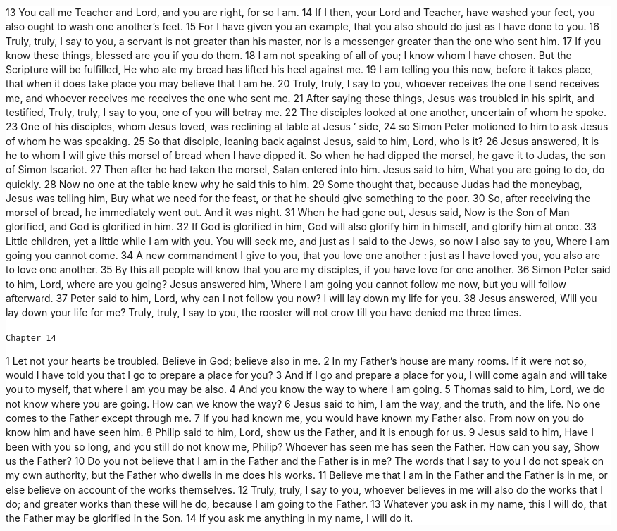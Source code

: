 13	You call me Teacher and Lord, and you are right, for so I am.
14	If I then, your Lord and Teacher, have washed your feet, you also ought to wash one another’s feet.
15	For I have given you an example, that you also should do just as I have done to you.
16	Truly, truly, I say to you, a servant is not greater than his master, nor is a messenger greater than the one who sent him.
17	If you know these things, blessed are you if you do them.
18	I am not speaking of all of you; I know whom I have chosen. But the Scripture will be fulfilled, He who ate my bread has lifted his heel against me.
19	I am telling you this now, before it takes place, that when it does take place you may believe that I am he.
20	Truly, truly, I say to you, whoever receives the one I send receives me, and whoever receives me receives the one who sent me.
21	After saying these things, Jesus was troubled in his spirit, and testified, Truly, truly, I say to you, one of you will betray me.
22	The disciples looked at one another, uncertain of whom he spoke.
23	One of his disciples, whom Jesus loved, was reclining at table at Jesus ’ side,
24	so Simon Peter motioned to him to ask Jesus of whom he was speaking.
25	So that disciple, leaning back against Jesus, said to him, Lord, who is it?
26	Jesus answered, It is he to whom I will give this morsel of bread when I have dipped it. So when he had dipped the morsel, he gave it to Judas, the son of Simon Iscariot.
27	Then after he had taken the morsel, Satan entered into him. Jesus said to him, What you are going to do, do quickly.
28	Now no one at the table knew why he said this to him.
29	Some thought that, because Judas had the moneybag, Jesus was telling him, Buy what we need for the feast, or that he should give something to the poor.
30	So, after receiving the morsel of bread, he immediately went out. And it was night.
31	When he had gone out, Jesus said, Now is the Son of Man glorified, and God is glorified in him.
32	If God is glorified in him, God will also glorify him in himself, and glorify him at once.
33	Little children, yet a little while I am with you. You will seek me, and just as I said to the Jews, so now I also say to you, Where I am going you cannot come.
34	A new commandment I give to you, that you love one another : just as I have loved you, you also are to love one another.
35	By this all people will know that you are my disciples, if you have love for one another.
36	Simon Peter said to him, Lord, where are you going? Jesus answered him, Where I am going you cannot follow me now, but you will follow afterward.
37	Peter said to him, Lord, why can I not follow you now? I will lay down my life for you.
38	Jesus answered, Will you lay down your life for me? Truly, truly, I say to you, the rooster will not crow till you have denied me three times.

	Chapter 14

1	Let not your hearts be troubled. Believe in God; believe also in me.
2	In my Father’s house are many rooms. If it were not so, would I have told you that I go to prepare a place for you?
3	And if I go and prepare a place for you, I will come again and will take you to myself, that where I am you may be also.
4	And you know the way to where I am going.
5	Thomas said to him, Lord, we do not know where you are going. How can we know the way?
6	Jesus said to him, I am the way, and the truth, and the life. No one comes to the Father except through me.
7	If you had known me, you would have known my Father also. From now on you do know him and have seen him.
8	Philip said to him, Lord, show us the Father, and it is enough for us.
9	Jesus said to him, Have I been with you so long, and you still do not know me, Philip? Whoever has seen me has seen the Father. How can you say, Show us the Father?
10	Do you not believe that I am in the Father and the Father is in me? The words that I say to you I do not speak on my own authority, but the Father who dwells in me does his works.
11	Believe me that I am in the Father and the Father is in me, or else believe on account of the works themselves.
12	Truly, truly, I say to you, whoever believes in me will also do the works that I do; and greater works than these will he do, because I am going to the Father.
13	Whatever you ask in my name, this I will do, that the Father may be glorified in the Son.
14	If you ask me anything in my name, I will do it.